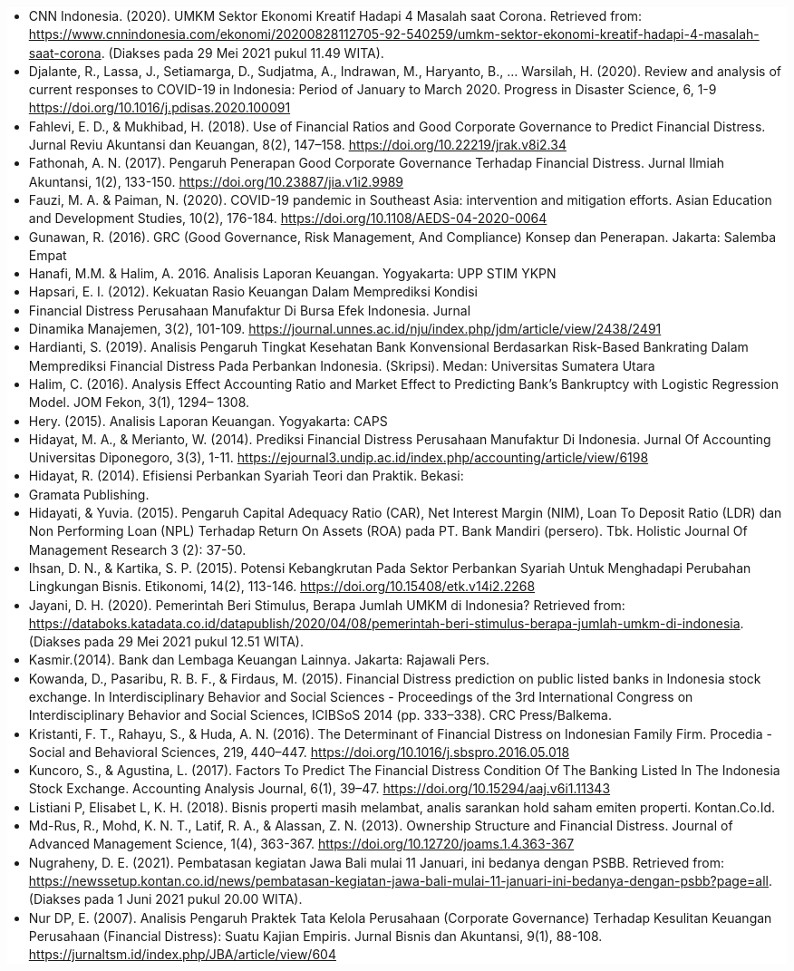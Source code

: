 - CNN Indonesia. (2020). UMKM Sektor Ekonomi Kreatif Hadapi 4 Masalah saat Corona. Retrieved from: https://www.cnnindonesia.com/ekonomi/20200828112705-92-540259/umkm-sektor-ekonomi-kreatif-hadapi-4-masalah-saat-corona. (Diakses pada 29 Mei 2021 pukul 11.49 WITA).
- Djalante, R., Lassa, J., Setiamarga, D., Sudjatma, A., Indrawan, M., Haryanto, B., … Warsilah, H. (2020). Review and analysis of current responses to COVID-19 in Indonesia: Period of January to March 2020. Progress in Disaster Science, 6, 1-9 https://doi.org/10.1016/j.pdisas.2020.100091
- Fahlevi, E. D., & Mukhibad, H. (2018). Use of Financial Ratios and Good Corporate Governance to Predict Financial Distress. Jurnal Reviu Akuntansi dan Keuangan, 8(2), 147–158. https://doi.org/10.22219/jrak.v8i2.34
- Fathonah, A. N. (2017). Pengaruh Penerapan Good Corporate Governance Terhadap Financial Distress. Jurnal Ilmiah Akuntansi, 1(2), 133-150. https://doi.org/10.23887/jia.v1i2.9989
- Fauzi, M. A. & Paiman, N. (2020). COVID-19 pandemic in Southeast Asia: intervention and mitigation efforts. Asian Education and Development Studies, 10(2), 176-184. https://doi.org/10.1108/AEDS-04-2020-0064
- Gunawan, R. (2016). GRC (Good Governance, Risk Management, And Compliance) Konsep dan Penerapan. Jakarta: Salemba Empat
- Hanafi, M.M. & Halim, A. 2016. Analisis Laporan Keuangan. Yogyakarta: UPP STIM YKPN
- Hapsari, E. I. (2012). Kekuatan Rasio Keuangan Dalam Memprediksi Kondisi
- Financial Distress Perusahaan Manufaktur Di Bursa Efek Indonesia. Jurnal
- Dinamika Manajemen, 3(2), 101-109. https://journal.unnes.ac.id/nju/index.php/jdm/article/view/2438/2491
- Hardianti, S. (2019). Analisis Pengaruh Tingkat Kesehatan Bank Konvensional Berdasarkan Risk-Based Bankrating Dalam Memprediksi Financial Distress Pada Perbankan Indonesia. (Skripsi). Medan: Universitas Sumatera Utara
- Halim, C. (2016). Analysis Effect Accounting Ratio and Market Effect to Predicting Bank’s Bankruptcy with Logistic Regression Model. JOM Fekon, 3(1), 1294– 1308.
- Hery. (2015). Analisis Laporan Keuangan. Yogyakarta: CAPS
- Hidayat, M. A., & Merianto, W. (2014). Prediksi Financial Distress Perusahaan Manufaktur Di Indonesia. Jurnal Of Accounting Universitas Diponegoro, 3(3), 1-11. https://ejournal3.undip.ac.id/index.php/accounting/article/view/6198
- Hidayat, R. (2014). Efisiensi Perbankan Syariah Teori dan Praktik. Bekasi:
- Gramata Publishing.
- Hidayati, & Yuvia. (2015). Pengaruh Capital Adequacy Ratio (CAR), Net Interest Margin (NIM), Loan To Deposit Ratio (LDR) dan Non Performing Loan (NPL) Terhadap Return On Assets (ROA) pada PT. Bank Mandiri (persero). Tbk. Holistic Journal Of Management Research 3 (2): 37-50.
- Ihsan, D. N., & Kartika, S. P. (2015). Potensi Kebangkrutan Pada Sektor Perbankan Syariah Untuk Menghadapi Perubahan Lingkungan Bisnis. Etikonomi, 14(2), 113-146. https://doi.org/10.15408/etk.v14i2.2268
- Jayani, D. H. (2020). Pemerintah Beri Stimulus, Berapa Jumlah UMKM di Indonesia? Retrieved from: https://databoks.katadata.co.id/datapublish/2020/04/08/pemerintah-beri-stimulus-berapa-jumlah-umkm-di-indonesia. (Diakses pada 29 Mei 2021 pukul 12.51 WITA).
- Kasmir.(2014). Bank dan Lembaga Keuangan Lainnya. Jakarta: Rajawali Pers.
- Kowanda, D., Pasaribu, R. B. F., & Firdaus, M. (2015). Financial Distress prediction on public listed banks in Indonesia stock exchange. In Interdisciplinary Behavior and Social Sciences - Proceedings of the 3rd International Congress on Interdisciplinary Behavior and Social Sciences, ICIBSoS 2014 (pp. 333–338). CRC Press/Balkema.
- Kristanti, F. T., Rahayu, S., & Huda, A. N. (2016). The Determinant of Financial Distress on Indonesian Family Firm. Procedia - Social and Behavioral Sciences, 219, 440–447. https://doi.org/10.1016/j.sbspro.2016.05.018
- Kuncoro, S., & Agustina, L. (2017). Factors To Predict The Financial Distress Condition Of The Banking Listed In The Indonesia Stock Exchange. Accounting Analysis Journal, 6(1), 39–47. https://doi.org/10.15294/aaj.v6i1.11343
- Listiani P, Elisabet L, K. H. (2018). Bisnis properti masih melambat, analis sarankan hold saham emiten properti. Kontan.Co.Id.
- Md-Rus, R., Mohd, K. N. T., Latif, R. A., & Alassan, Z. N. (2013). Ownership Structure and Financial Distress. Journal of Advanced Management Science, 1(4), 363-367. https://doi.org/10.12720/joams.1.4.363-367
- Nugraheny, D. E. (2021). Pembatasan kegiatan Jawa Bali mulai 11 Januari, ini bedanya dengan PSBB. Retrieved from: https://newssetup.kontan.co.id/news/pembatasan-kegiatan-jawa-bali-mulai-11-januari-ini-bedanya-dengan-psbb?page=all. (Diakses pada 1 Juni 2021 pukul 20.00 WITA).
- Nur DP, E. (2007). Analisis Pengaruh Praktek Tata Kelola Perusahaan (Corporate Governance) Terhadap Kesulitan Keuangan Perusahaan (Financial Distress): Suatu Kajian Empiris. Jurnal Bisnis dan Akuntansi, 9(1), 88-108. https://jurnaltsm.id/index.php/JBA/article/view/604